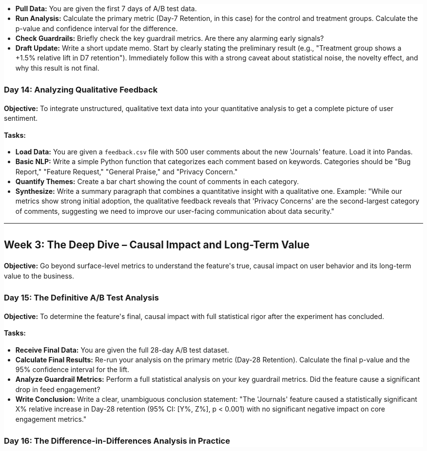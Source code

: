 * **Pull Data:** You are given the first 7 days of A/B test data.
* **Run Analysis:** Calculate the primary metric (Day-7 Retention, in this case) for the control and treatment groups. Calculate the p-value and confidence interval for the difference.
* **Check Guardrails:** Briefly check the key guardrail metrics. Are there any alarming early signals?
* **Draft Update:** Write a short update memo. Start by clearly stating the preliminary result (e.g., "Treatment group shows a +1.5% relative lift in D7 retention"). Immediately follow this with a strong caveat about statistical noise, the novelty effect, and why this result is not final.

### Day 14: Analyzing Qualitative Feedback

**Objective:** To integrate unstructured, qualitative text data into your quantitative analysis to get a complete picture of user sentiment.

**Tasks:**

* **Load Data:** You are given a `feedback.csv` file with 500 user comments about the new 'Journals' feature. Load it into Pandas.
* **Basic NLP:** Write a simple Python function that categorizes each comment based on keywords. Categories should be "Bug Report," "Feature Request," "General Praise," and "Privacy Concern."
* **Quantify Themes:** Create a bar chart showing the count of comments in each category.
* **Synthesize:** Write a summary paragraph that combines a quantitative insight with a qualitative one. Example: "While our metrics show strong initial adoption, the qualitative feedback reveals that 'Privacy Concerns' are the second-largest category of comments, suggesting we need to improve our user-facing communication about data security."

---

## Week 3: The Deep Dive – Causal Impact and Long-Term Value

**Objective:** Go beyond surface-level metrics to understand the feature's true, causal impact on user behavior and its long-term value to the business.

### Day 15: The Definitive A/B Test Analysis

**Objective:** To determine the feature's final, causal impact with full statistical rigor after the experiment has concluded.

**Tasks:**

* **Receive Final Data:** You are given the full 28-day A/B test dataset.
* **Calculate Final Results:** Re-run your analysis on the primary metric (Day-28 Retention). Calculate the final p-value and the 95% confidence interval for the lift.
* **Analyze Guardrail Metrics:** Perform a full statistical analysis on your key guardrail metrics. Did the feature cause a significant drop in feed engagement?
* **Write Conclusion:** Write a clear, unambiguous conclusion statement: "The 'Journals' feature caused a statistically significant X% relative increase in Day-28 retention (95% CI: \[Y%, Z%\], p < 0.001) with no significant negative impact on core engagement metrics."

### Day 16: The Difference-in-Differences Analysis in Practice
